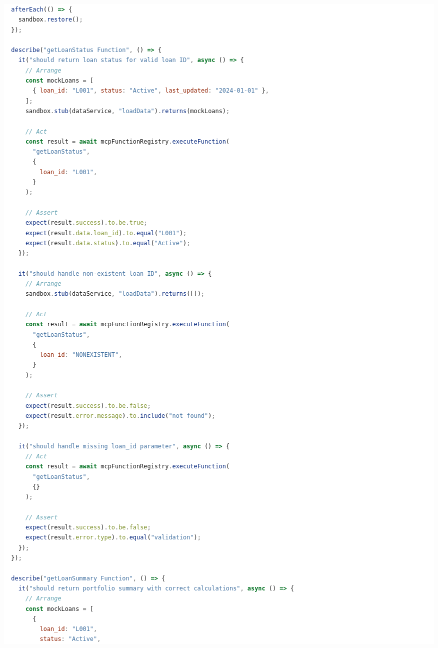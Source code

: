 ```javascript
  afterEach(() => {
    sandbox.restore();
  });

  describe("getLoanStatus Function", () => {
    it("should return loan status for valid loan ID", async () => {
      // Arrange
      const mockLoans = [
        { loan_id: "L001", status: "Active", last_updated: "2024-01-01" },
      ];
      sandbox.stub(dataService, "loadData").returns(mockLoans);

      // Act
      const result = await mcpFunctionRegistry.executeFunction(
        "getLoanStatus",
        {
          loan_id: "L001",
        }
      );

      // Assert
      expect(result.success).to.be.true;
      expect(result.data.loan_id).to.equal("L001");
      expect(result.data.status).to.equal("Active");
    });

    it("should handle non-existent loan ID", async () => {
      // Arrange
      sandbox.stub(dataService, "loadData").returns([]);

      // Act
      const result = await mcpFunctionRegistry.executeFunction(
        "getLoanStatus",
        {
          loan_id: "NONEXISTENT",
        }
      );

      // Assert
      expect(result.success).to.be.false;
      expect(result.error.message).to.include("not found");
    });

    it("should handle missing loan_id parameter", async () => {
      // Act
      const result = await mcpFunctionRegistry.executeFunction(
        "getLoanStatus",
        {}
      );

      // Assert
      expect(result.success).to.be.false;
      expect(result.error.type).to.equal("validation");
    });
  });

  describe("getLoanSummary Function", () => {
    it("should return portfolio summary with correct calculations", async () => {
      // Arrange
      const mockLoans = [
        {
          loan_id: "L001",
          status: "Active",
```